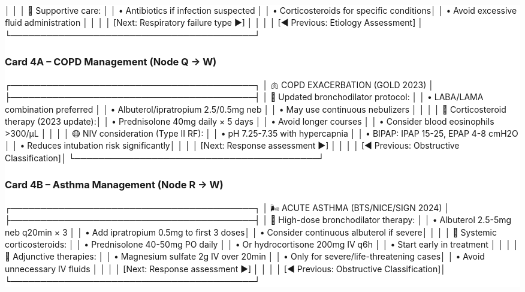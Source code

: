 │                                         │
│ 💊 Supportive care:                     │
│ • Antibiotics if infection suspected   │
│ • Corticosteroids for specific conditions│
│ • Avoid excessive fluid administration │
│                                         │
│ [Next: Respiratory failure type ▶]     │
│                                         │
│ [◀ Previous: Etiology Assessment]      │
└─────────────────────────────────────────┘

### Card 4A – COPD Management (Node Q → W)
┌─────────────────────────────────────────┐
│ 🫁 COPD EXACERBATION (GOLD 2023)        │
├─────────────────────────────────────────┤
│ 💊 Updated bronchodilator protocol:     │
│ • LABA/LAMA combination preferred      │
│ • Albuterol/ipratropium 2.5/0.5mg neb │
│ • May use continuous nebulizers        │
│                                         │
│ 💊 Corticosteroid therapy (2023 update):│
│ • Prednisolone 40mg daily × 5 days     │
│ • Avoid longer courses                 │
│ • Consider blood eosinophils >300/μL   │
│                                         │
│ 😷 NIV consideration (Type II RF):       │
│ • pH 7.25-7.35 with hypercapnia       │
│ • BIPAP: IPAP 15-25, EPAP 4-8 cmH2O    │
│ • Reduces intubation risk significantly│
│                                         │
│ [Next: Response assessment ▶]          │
│                                         │
│ [◀ Previous: Obstructive Classification]│
└─────────────────────────────────────────┘

### Card 4B – Asthma Management (Node R → W)
┌─────────────────────────────────────────┐
│ 🌬️ ACUTE ASTHMA (BTS/NICE/SIGN 2024)   │
├─────────────────────────────────────────┤
│ 💊 High-dose bronchodilator therapy:    │
│ • Albuterol 2.5-5mg neb q20min × 3     │
│ • Add ipratropium 0.5mg to first 3 doses│
│ • Consider continuous albuterol if severe│
│                                         │
│ 💊 Systemic corticosteroids:            │
│ • Prednisolone 40-50mg PO daily        │
│ • Or hydrocortisone 200mg IV q6h       │
│ • Start early in treatment             │
│                                         │
│ 💊 Adjunctive therapies:                │
│ • Magnesium sulfate 2g IV over 20min   │
│ • Only for severe/life-threatening cases│
│ • Avoid unnecessary IV fluids          │
│                                         │
│ [Next: Response assessment ▶]          │
│                                         │
│ [◀ Previous: Obstructive Classification]│
└─────────────────────────────────────────┘
